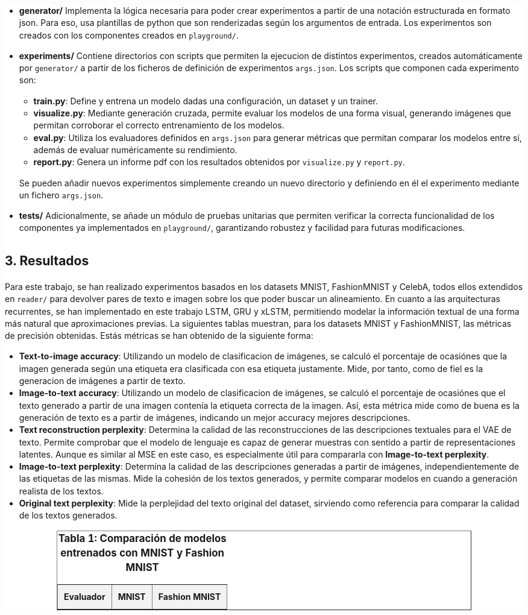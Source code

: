 - **generator/**
Implementa la lógica necesaria para poder crear experimentos a partir de una notación estructurada en formato json. Para eso, usa plantillas de python que son renderizadas según los argumentos de entrada. Los experimentos son creados con los componentes creados en `playground/`.

- **experiments/**
Contiene directorios con scripts que permiten la ejecucion de distintos experimentos, creados automáticamente por `generator/` a partir de los ficheros de definición de experimentos `args.json`. Los scripts que componen cada experimento son:

	- **train.py**: Define y entrena un modelo dadas una configuración, un dataset y un trainer.
 	- **visualize.py**: Mediante generación cruzada, permite evaluar los modelos de una forma visual, generando imágenes que permitan corroborar el correcto entrenamiento de los modelos.
  	- **eval.py**: Utiliza los evaluadores definidos en `args.json` para generar métricas que permitan comparar los modelos entre sí, además de evaluar numéricamente su rendimiento.
  	- **report.py**: Genera un informe pdf con los resultados obtenidos por `visualize.py` y `report.py`.
 
	Se pueden añadir nuevos experimentos simplemente creando un nuevo directorio y definiendo en él el experimento mediante un fichero `args.json`.

- **tests/**
Adicionalmente, se añade un módulo de pruebas unitarias que permiten verificar la correcta funcionalidad de los componentes ya implementados en `playground/`, garantizando robustez y facilidad para futuras modificaciones.

## 3. Resultados

Para este trabajo, se han realizado experimentos basados en los datasets MNIST, FashionMNIST y CelebA, todos ellos extendidos en `reader/` para devolver pares de texto e imagen sobre los que poder buscar un alineamiento. En cuanto a las arquitecturas recurrentes, se han implementado en este trabajo LSTM, GRU y xLSTM, permitiendo modelar la información textual de una forma más natural que aproximaciones previas. La siguientes tablas muestran, para los datasets MNIST y FashionMNIST, las métricas de precisión obtenidas. Estás métricas se han obtenido de la siguiente forma:

- **Text-to-image accuracy**: Utilizando un modelo de clasificacion de imágenes, se calculó el porcentaje de ocasiónes que la imagen generada según una etiqueta era clasificada con esa etiqueta justamente. Mide, por tanto, como de fiel es la generacion de imágenes a partir de texto.
- **Image-to-text accuracy**: Utilizando un modelo de clasificacion de imágenes, se calculó el porcentaje de ocasiónes que el texto generado a partir de una imagen contenía la etiqueta correcta de la imagen. Así, esta métrica mide como de buena es la generación de texto es a partir de imágenes, indicando un mejor accuracy mejores descripciones.
- **Text reconstruction perplexity**: Determina la calidad de las reconstrucciones de las descripciones textuales para el VAE de texto. Permite comprobar que el modelo de lenguaje es capaz de generar muestras con sentido a partir de representaciones latentes. Aunque es similar al MSE en este caso, es especialmente útil para compararla con **Image-to-text perplexity**.
- **Image-to-text perplexity**: Determina la calidad de las descripciones generadas a partir de imágenes, independientemente de las etiquetas de las mismas. Mide la cohesión de los textos generados, y permite comparar modelos en cuando a generación realista de los textos.
- **Original text perplexity**: Mide la perplejidad del texto original del dataset, sirviendo como referencia para comparar la calidad de los textos generados.

<div align="center">
  <table border="1" style="border-collapse: collapse; width: 80%;">
    <caption style="font-weight: bold; font-size: 1.2em; margin-bottom: 15px; caption-side: top;">
      <b>Tabla 1</b>: Comparación de modelos entrenados con MNIST y Fashion MNIST
    </caption>
    <thead>
      <tr>
        <th style="padding: 10px; text-align: left; background-color: #f2f2f2;">Evaluador</th>
        <th style="padding: 10px; text-align: center; background-color: #f2f2f2;">MNIST</th>
        <th style="padding: 10px; text-align: center; background-color: #f2f2f2;">Fashion MNIST</th>
      </tr>
    </thead>
    <tbody>
      <tr>
